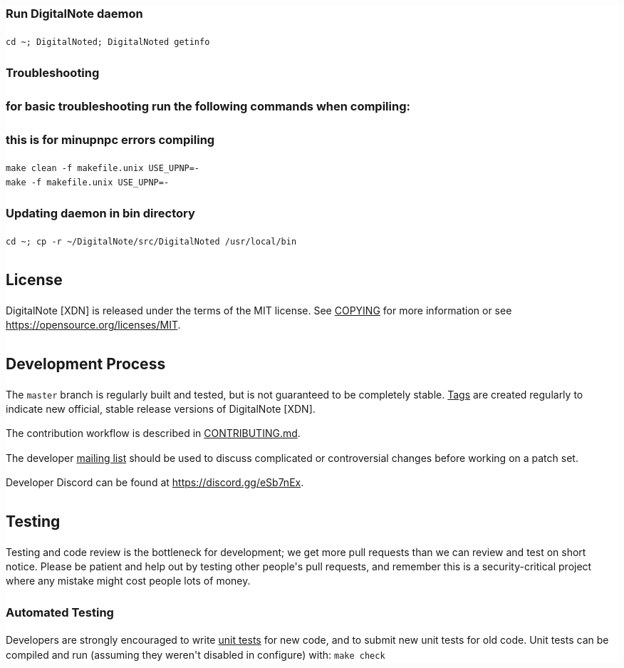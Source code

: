 ### Run DigitalNote daemon
```
cd ~; DigitalNoted; DigitalNoted getinfo
```

### Troubleshooting
### for basic troubleshooting run the following commands when compiling:
### this is for minupnpc errors compiling

```
make clean -f makefile.unix USE_UPNP=-
make -f makefile.unix USE_UPNP=-
```
### Updating daemon in bin directory
```
cd ~; cp -r ~/DigitalNote/src/DigitalNoted /usr/local/bin
```

License
-------

DigitalNote [XDN] is released under the terms of the MIT license. See [COPYING](COPYING) for more
information or see https://opensource.org/licenses/MIT.

Development Process
-------------------

The `master` branch is regularly built and tested, but is not guaranteed to be
completely stable. [Tags](https://github.com/DigitalNoteXDN/DigitalNote-1) are created
regularly to indicate new official, stable release versions of DigitalNote [XDN].

The contribution workflow is described in [CONTRIBUTING.md](CONTRIBUTING.md).

The developer [mailing list](https://lists.linuxfoundation.org/mailman/listinfo/bitcoin-dev)
should be used to discuss complicated or controversial changes before working
on a patch set.

Developer Discord can be found at https://discord.gg/eSb7nEx.

Testing
-------

Testing and code review is the bottleneck for development; we get more pull
requests than we can review and test on short notice. Please be patient and help out by testing
other people's pull requests, and remember this is a security-critical project where any mistake might cost people
lots of money.

### Automated Testing

Developers are strongly encouraged to write [unit tests](/doc/unit-tests.md) for new code, and to
submit new unit tests for old code. Unit tests can be compiled and run
(assuming they weren't disabled in configure) with: `make check`
